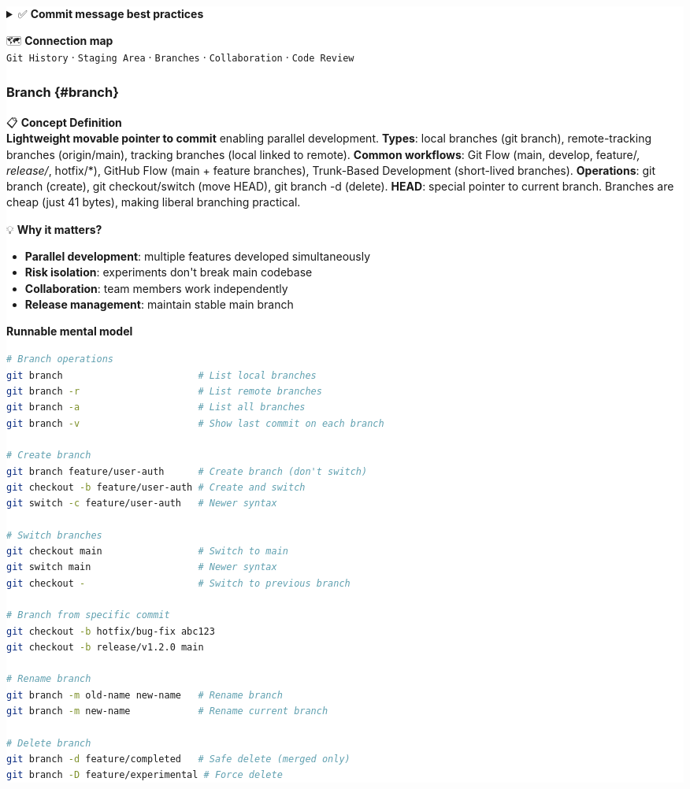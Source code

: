 </div>

<div class="concept-section best-practices">

<details><summary>✅ <strong>Commit message best practices</strong></summary></details>

</div>

<div class="concept-section connection-map">

🗺️ **Connection map**  
`Git History` · `Staging Area` · `Branches` · `Collaboration` · `Code Review`

</div>

### Branch {#branch}

<div class="concept-section definition">

📋 **Concept Definition**  
**Lightweight movable pointer to commit** enabling parallel development. **Types**: local branches (git branch), remote-tracking branches (origin/main), tracking branches (local linked to remote). **Common workflows**: Git Flow (main, develop, feature/*, release/*, hotfix/*), GitHub Flow (main + feature branches), Trunk-Based Development (short-lived branches). **Operations**: git branch (create), git checkout/switch (move HEAD), git branch -d (delete). **HEAD**: special pointer to current branch. Branches are cheap (just 41 bytes), making liberal branching practical.

</div>

<div class="concept-section why-important">

💡 **Why it matters?**
- **Parallel development**: multiple features developed simultaneously
- **Risk isolation**: experiments don't break main codebase
- **Collaboration**: team members work independently
- **Release management**: maintain stable main branch

</div>

<div class="runnable-model">

**Runnable mental model**
```bash
# Branch operations
git branch                        # List local branches
git branch -r                     # List remote branches
git branch -a                     # List all branches
git branch -v                     # Show last commit on each branch

# Create branch
git branch feature/user-auth      # Create branch (don't switch)
git checkout -b feature/user-auth # Create and switch
git switch -c feature/user-auth   # Newer syntax

# Switch branches
git checkout main                 # Switch to main
git switch main                   # Newer syntax
git checkout -                    # Switch to previous branch

# Branch from specific commit
git checkout -b hotfix/bug-fix abc123
git checkout -b release/v1.2.0 main

# Rename branch
git branch -m old-name new-name   # Rename branch
git branch -m new-name            # Rename current branch

# Delete branch
git branch -d feature/completed   # Safe delete (merged only)
git branch -D feature/experimental # Force delete
```